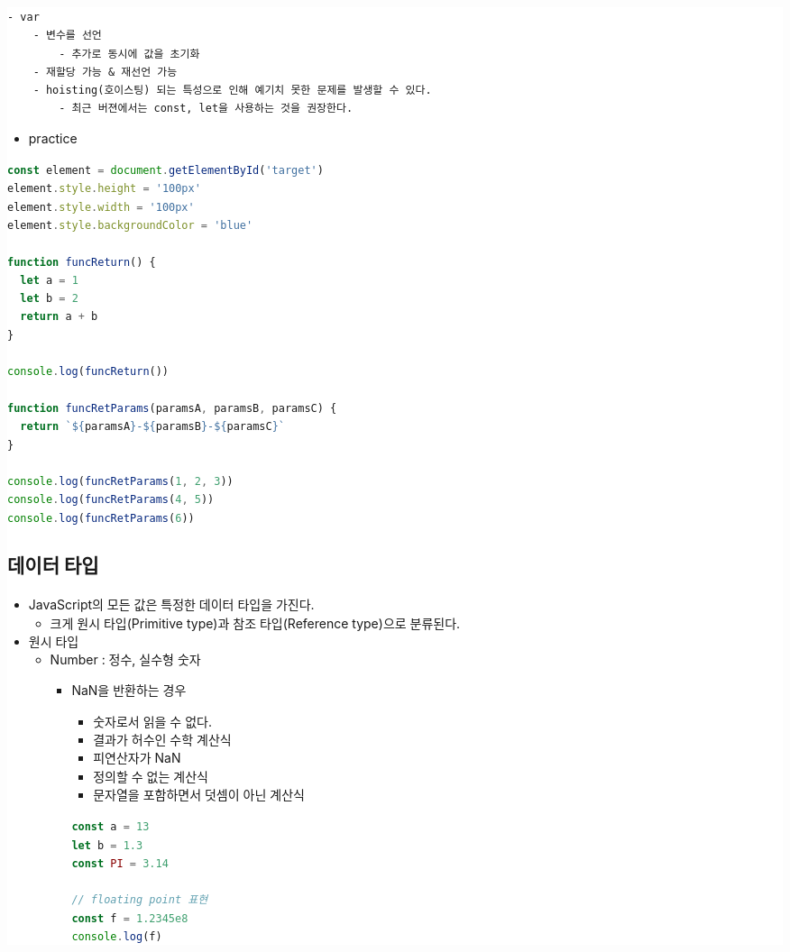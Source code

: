     
    - var
        - 변수를 선언
            - 추가로 동시에 값을 초기화
        - 재할당 가능 & 재선언 가능
        - hoisting(호이스팅) 되는 특성으로 인해 예기치 못한 문제를 발생할 수 있다.
            - 최근 버젼에서는 const, let을 사용하는 것을 권장한다.
- practice

```jsx
const element = document.getElementById('target')
element.style.height = '100px'
element.style.width = '100px'
element.style.backgroundColor = 'blue'

function funcReturn() {
  let a = 1
  let b = 2
  return a + b
}

console.log(funcReturn())

function funcRetParams(paramsA, paramsB, paramsC) {
  return `${paramsA}-${paramsB}-${paramsC}`
}

console.log(funcRetParams(1, 2, 3))
console.log(funcRetParams(4, 5))
console.log(funcRetParams(6))
```

## 데이터 타입

- JavaScript의 모든 값은 특정한 데이터 타입을 가진다.
    - 크게 원시 타입(Primitive type)과 참조 타입(Reference type)으로 분류된다.
- 원시 타입
    - Number : 정수, 실수형 숫자
        - NaN을 반환하는 경우
            - 숫자로서 읽을 수 없다.
            - 결과가 허수인 수학 계산식
            - 피연산자가 NaN
            - 정의할 수 없는 계산식
            - 문자열을 포함하면서 덧셈이 아닌 계산식
            
            ```jsx
            const a = 13
            let b = 1.3
            const PI = 3.14
            
            // floating point 표현
            const f = 1.2345e8
            console.log(f)
            